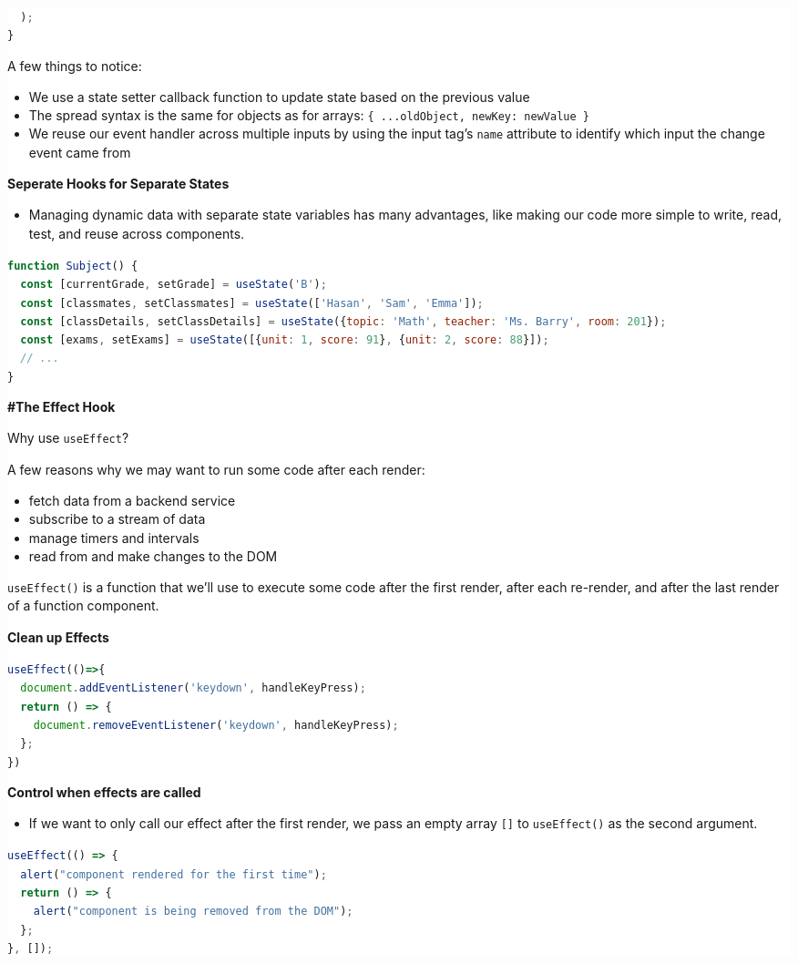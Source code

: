 ```jsx
  );
}
```
A few things to notice:
- We use a state setter callback function to update state based on the previous value
- The spread syntax is the same for objects as for arrays: `{ ...oldObject, newKey: newValue }`
- We reuse our event handler across multiple inputs by using the input tag’s `name` attribute to identify which input the change event came from

**Seperate Hooks for Separate States**
- Managing dynamic data with separate state variables has many advantages, like making our code more simple to write, read, test, and reuse across components. 

```jsx
function Subject() {
  const [currentGrade, setGrade] = useState('B');
  const [classmates, setClassmates] = useState(['Hasan', 'Sam', 'Emma']);
  const [classDetails, setClassDetails] = useState({topic: 'Math', teacher: 'Ms. Barry', room: 201});
  const [exams, setExams] = useState([{unit: 1, score: 91}, {unit: 2, score: 88}]);
  // ...
}
```

**#The Effect Hook**

Why use `useEffect`?

A few reasons why we may want to run some code after each render:
- fetch data from a backend service
- subscribe to a stream of data
- manage timers and intervals
- read from and make changes to the DOM

`useEffect()` is a function that we’ll use to execute some code after the first render, after each re-render, and after the last render of a function component.

**Clean up Effects**

```jsx
useEffect(()=>{
  document.addEventListener('keydown', handleKeyPress);
  return () => {
    document.removeEventListener('keydown', handleKeyPress);
  };
})
```

**Control when effects are called**

- If we want to only call our effect after the first render, we pass an empty array `[]` to `useEffect()` as the second argument.

```jsx
useEffect(() => {
  alert("component rendered for the first time");
  return () => {
    alert("component is being removed from the DOM");
  };
}, []); 
```
